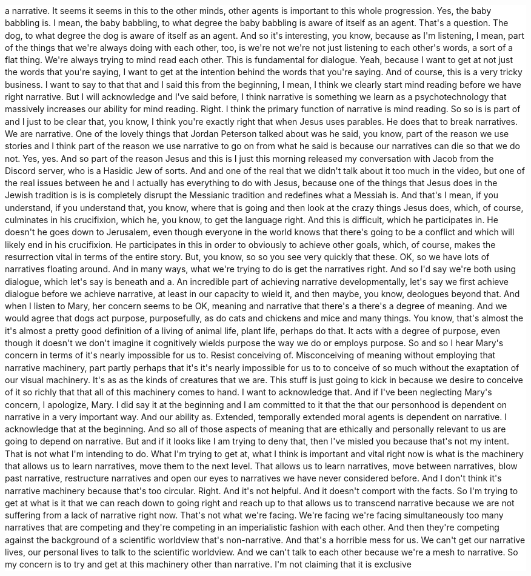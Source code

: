 a narrative. It seems it seems in this to the other minds, other agents is important to this whole progression. Yes, the baby babbling is. I mean, the baby babbling, to what degree the baby babbling is aware of itself as an agent. That's a question. The dog, to what degree the dog is aware of itself as an agent. And so it's interesting, you know, because as I'm listening, I mean, part of the things that we're always doing with each other, too, is we're not we're not just listening to each other's words, a sort of a flat thing. We're always trying to mind read each other. This is fundamental for dialogue. Yeah, because I want to get at not just the words that you're saying, I want to get at the intention behind the words that you're saying. And of course, this is a very tricky business. I want to say to that that and I said this from the beginning, I mean, I think we clearly start mind reading before we have right narrative. But I will acknowledge and I've said before, I think narrative is something we learn as a psychotechnology that massively increases our ability for mind reading. Right. I think the primary function of narrative is mind reading. So so is is part of and I just to be clear that, you know, I think you're exactly right that when Jesus uses parables. He does that to break narratives. We are narrative. One of the lovely things that Jordan Peterson talked about was he said, you know, part of the reason we use stories and I think part of the reason we use narrative to go on from what he said is because our narratives can die so that we do not. Yes, yes. And so part of the reason Jesus and this is I just this morning released my conversation with Jacob from the Discord server, who is a Hasidic Jew of sorts. And and one of the real that we didn't talk about it too much in the video, but one of the real issues between he and I actually has everything to do with Jesus, because one of the things that Jesus does in the Jewish tradition is is is completely disrupt the Messianic tradition and redefines what a Messiah is. And that's I mean, if you understand, if you understand that, you know, where that is going and then look at the crazy things Jesus does, which, of course, culminates in his crucifixion, which he, you know, to get the language right. And this is difficult, which he participates in. He doesn't he goes down to Jerusalem, even though everyone in the world knows that there's going to be a conflict and which will likely end in his crucifixion. He participates in this in order to obviously to achieve other goals, which, of course, makes the resurrection vital in terms of the entire story. But, you know, so so you see very quickly that these. OK, so we have lots of narratives floating around. And in many ways, what we're trying to do is get the narratives right. And so I'd say we're both using dialogue, which let's say is beneath and a. An incredible part of achieving narrative developmentally, let's say we first achieve dialogue before we achieve narrative, at least in our capacity to wield it, and then maybe, you know, deologues beyond that. And when I listen to Mary, her concern seems to be OK, meaning and narrative that there's a there's a degree of meaning. And we would agree that dogs act purpose, purposefully, as do cats and chickens and mice and many things. You know, that's almost the it's almost a pretty good definition of a living of animal life, plant life, perhaps do that. It acts with a degree of purpose, even though it doesn't we don't imagine it cognitively wields purpose the way we do or employs purpose. So and so I hear Mary's concern in terms of it's nearly impossible for us to. Resist conceiving of. Misconceiving of meaning without employing that narrative machinery, part partly perhaps that it's it's nearly impossible for us to to conceive of so much without the exaptation of our visual machinery. It's as as the kinds of creatures that we are. This stuff is just going to kick in because we desire to conceive of it so richly that that all of this machinery comes to hand. I want to acknowledge that. And if I've been neglecting Mary's concern, I apologize, Mary. I did say it at the beginning and I am committed to it that the that our personhood is dependent on narrative in a very important way. And our ability as. Extended, temporally extended moral agents is dependent on narrative. I acknowledge that at the beginning. And so all of those aspects of meaning that are ethically and personally relevant to us are going to depend on narrative. But and if it looks like I am trying to deny that, then I've misled you because that's not my intent. That is not what I'm intending to do. What I'm trying to get at, what I think is important and vital right now is what is the machinery that allows us to learn narratives, move them to the next level. That allows us to learn narratives, move between narratives, blow past narrative, restructure narratives and open our eyes to narratives we have never considered before. And I don't think it's narrative machinery because that's too circular. Right. And it's not helpful. And it doesn't comport with the facts. So I'm trying to get at what is it that we can reach down to going right and reach up to that allows us to transcend narrative because we are not suffering from a lack of narrative right now. That's not what we're facing. We're facing we're facing simultaneously too many narratives that are competing and they're competing in an imperialistic fashion with each other. And then they're competing against the background of a scientific worldview that's non-narrative. And that's a horrible mess for us. We can't get our narrative lives, our personal lives to talk to the scientific worldview. And we can't talk to each other because we're a mesh to narrative. So my concern is to try and get at this machinery other than narrative. I'm not claiming that it is exclusive
